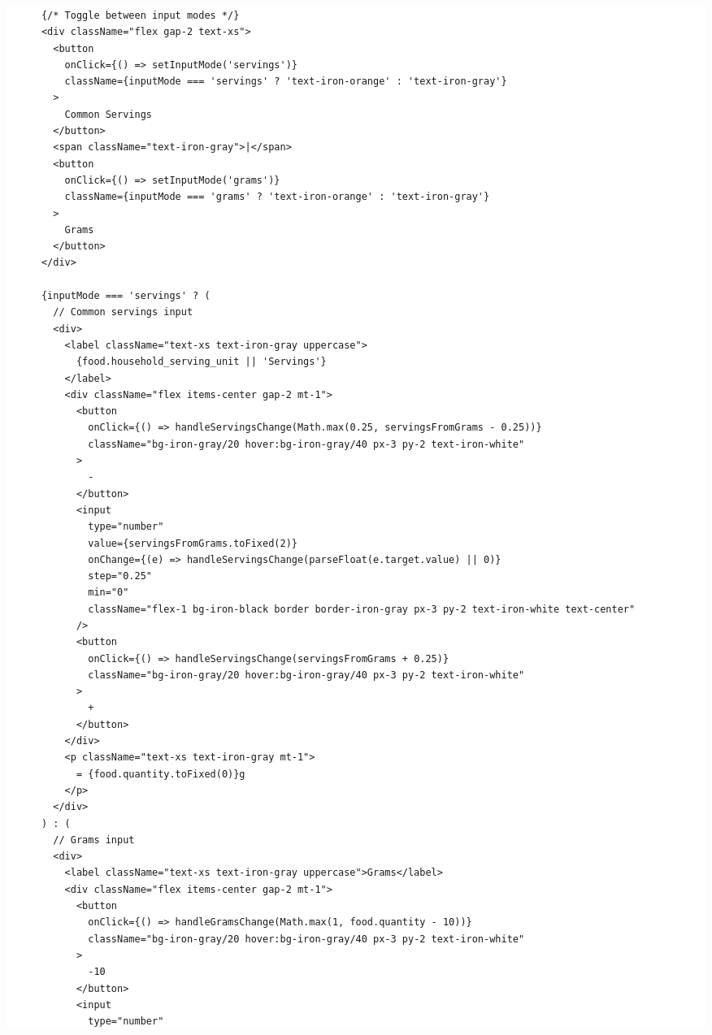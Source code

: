 ```tsx
      {/* Toggle between input modes */}
      <div className="flex gap-2 text-xs">
        <button
          onClick={() => setInputMode('servings')}
          className={inputMode === 'servings' ? 'text-iron-orange' : 'text-iron-gray'}
        >
          Common Servings
        </button>
        <span className="text-iron-gray">|</span>
        <button
          onClick={() => setInputMode('grams')}
          className={inputMode === 'grams' ? 'text-iron-orange' : 'text-iron-gray'}
        >
          Grams
        </button>
      </div>
      
      {inputMode === 'servings' ? (
        // Common servings input
        <div>
          <label className="text-xs text-iron-gray uppercase">
            {food.household_serving_unit || 'Servings'}
          </label>
          <div className="flex items-center gap-2 mt-1">
            <button
              onClick={() => handleServingsChange(Math.max(0.25, servingsFromGrams - 0.25))}
              className="bg-iron-gray/20 hover:bg-iron-gray/40 px-3 py-2 text-iron-white"
            >
              -
            </button>
            <input
              type="number"
              value={servingsFromGrams.toFixed(2)}
              onChange={(e) => handleServingsChange(parseFloat(e.target.value) || 0)}
              step="0.25"
              min="0"
              className="flex-1 bg-iron-black border border-iron-gray px-3 py-2 text-iron-white text-center"
            />
            <button
              onClick={() => handleServingsChange(servingsFromGrams + 0.25)}
              className="bg-iron-gray/20 hover:bg-iron-gray/40 px-3 py-2 text-iron-white"
            >
              +
            </button>
          </div>
          <p className="text-xs text-iron-gray mt-1">
            = {food.quantity.toFixed(0)}g
          </p>
        </div>
      ) : (
        // Grams input
        <div>
          <label className="text-xs text-iron-gray uppercase">Grams</label>
          <div className="flex items-center gap-2 mt-1">
            <button
              onClick={() => handleGramsChange(Math.max(1, food.quantity - 10))}
              className="bg-iron-gray/20 hover:bg-iron-gray/40 px-3 py-2 text-iron-white"
            >
              -10
            </button>
            <input
              type="number"
```
